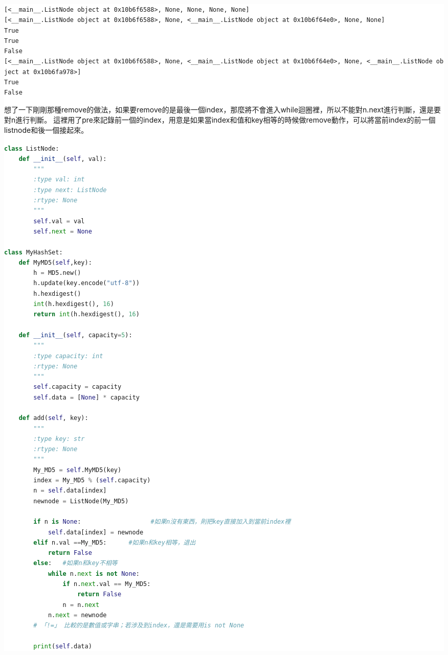     [<__main__.ListNode object at 0x10b6f6588>, None, None, None, None]
    [<__main__.ListNode object at 0x10b6f6588>, None, <__main__.ListNode object at 0x10b6f64e0>, None, None]
    True
    True
    False
    [<__main__.ListNode object at 0x10b6f6588>, None, <__main__.ListNode object at 0x10b6f64e0>, None, <__main__.ListNode object at 0x10b6fa978>]
    True
    False


想了一下剛剛那種remove的做法，如果要remove的是最後一個index，那麼將不會進入while迴圈裡，所以不能對n.next進行判斷，還是要對n進行判斷。
這裡用了pre來記錄前一個的index，用意是如果當index和值和key相等的時候做remove動作，可以將當前index的前一個listnode和後一個接起來。


```python
class ListNode:
    def __init__(self, val):
        """
        :type val: int
        :type next: ListNode
        :rtype: None        
        """
        self.val = val
        self.next = None
        
class MyHashSet:
    def MyMD5(self,key):
        h = MD5.new()
        h.update(key.encode("utf-8"))
        h.hexdigest()
        int(h.hexdigest(), 16)
        return int(h.hexdigest(), 16)
        
    def __init__(self, capacity=5):
        """
        :type capacity: int
        :rtype: None
        """
        self.capacity = capacity
        self.data = [None] * capacity

    def add(self, key):
        """
        :type key: str
        :rtype: None
        """
        My_MD5 = self.MyMD5(key)
        index = My_MD5 % (self.capacity)
        n = self.data[index]   
        newnode = ListNode(My_MD5)
        
        if n is None:                   #如果n沒有東西，則把key直接加入到當前index裡
            self.data[index] = newnode
        elif n.val ==My_MD5:      #如果n和key相等，退出
            return False
        else:   #如果n和key不相等
            while n.next is not None:
                if n.next.val == My_MD5:
                    return False
                n = n.next
            n.next = newnode
        # 「!=」 比較的是數值或字串；若涉及到index，還是需要用is not None

        print(self.data)
```